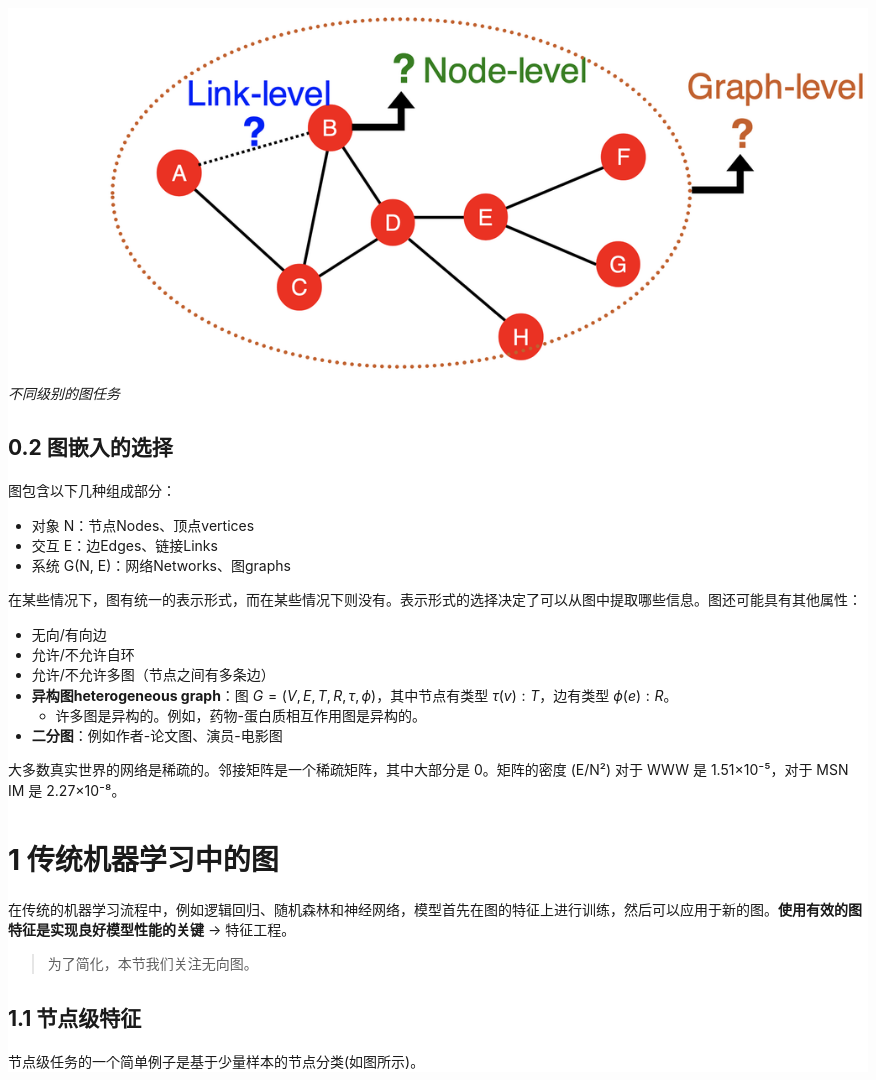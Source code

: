 ![](CS224W%20图机器学习笔记.assets/IMG-CS224W%20图机器学习笔记-20250214220755253.png)
*不同级别的图任务*

## 0.2 图嵌入的选择

图包含以下几种组成部分：

- 对象 N：节点Nodes、顶点vertices
- 交互 E：边Edges、链接Links
- 系统 G(N, E)：网络Networks、图graphs

在某些情况下，图有统一的表示形式，而在某些情况下则没有。表示形式的选择决定了可以从图中提取哪些信息。图还可能具有其他属性：

- 无向/有向边
- 允许/不允许自环
- 允许/不允许多图（节点之间有多条边）
- **异构图heterogeneous graph**：图 $G = (V, E, T, R, τ, ϕ)$，其中节点有类型 $τ(v) : T$，边有类型 $ϕ(e) : R$。
  - 许多图是异构的。例如，药物-蛋白质相互作用图是异构的。
- **二分图**：例如作者-论文图、演员-电影图

大多数真实世界的网络是稀疏的。邻接矩阵是一个稀疏矩阵，其中大部分是 0。矩阵的密度 (E/N²) 对于 WWW 是 1.51×10⁻⁵，对于 MSN IM 是 2.27×10⁻⁸。

# 1 传统机器学习中的图

在传统的机器学习流程中，例如逻辑回归、随机森林和神经网络，模型首先在图的特征上进行训练，然后可以应用于新的图。**使用有效的图特征是实现良好模型性能的关键** -> 特征工程。

> 为了简化，本节我们关注无向图。

## 1.1 节点级特征

节点级任务的一个简单例子是基于少量样本的节点分类(如图所示)。